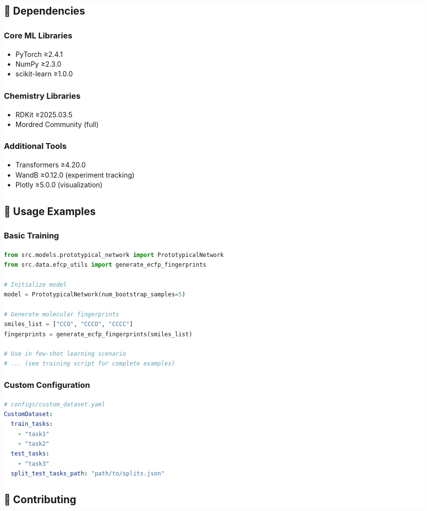 ## 🔧 Dependencies

### Core ML Libraries
- PyTorch ≥2.4.1
- NumPy ≥2.3.0
- scikit-learn ≥1.0.0

### Chemistry Libraries
- RDKit ≥2025.03.5
- Mordred Community (full)

### Additional Tools
- Transformers ≥4.20.0
- WandB ≥0.12.0 (experiment tracking)
- Plotly ≥5.0.0 (visualization)

## 📝 Usage Examples

### Basic Training

```python
from src.models.prototypical_network import PrototypicalNetwork
from src.data.efcp_utils import generate_ecfp_fingerprints

# Initialize model
model = PrototypicalNetwork(num_bootstrap_samples=5)

# Generate molecular fingerprints
smiles_list = ["CCO", "CCCO", "CCCC"]
fingerprints = generate_ecfp_fingerprints(smiles_list)

# Use in few-shot learning scenario
# ... (see training script for complete examples)
```

### Custom Configuration

```yaml
# configs/custom_dataset.yaml
CustomDataset:
  train_tasks:
    - "task1"
    - "task2"
  test_tasks:
    - "task3"
  split_test_tasks_path: "path/to/splits.json"
```

## 🤝 Contributing
